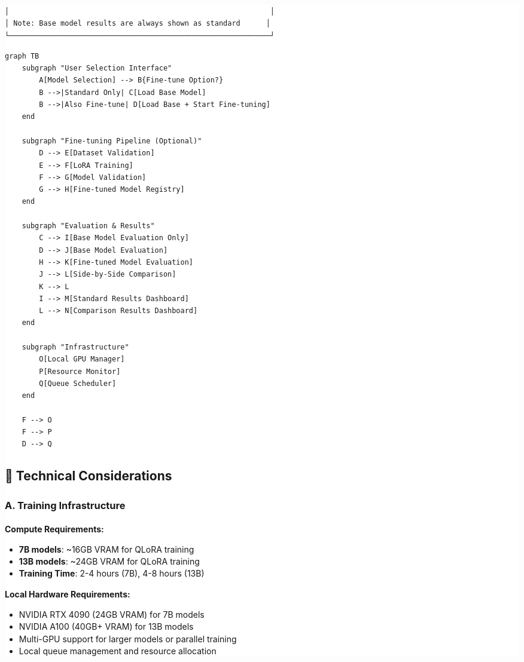 ```
│                                                             │
│ Note: Base model results are always shown as standard      │
└─────────────────────────────────────────────────────────────┘
```

```mermaid
graph TB
    subgraph "User Selection Interface"
        A[Model Selection] --> B{Fine-tune Option?}
        B -->|Standard Only| C[Load Base Model]
        B -->|Also Fine-tune| D[Load Base + Start Fine-tuning]
    end
    
    subgraph "Fine-tuning Pipeline (Optional)"
        D --> E[Dataset Validation]
        E --> F[LoRA Training]
        F --> G[Model Validation]
        G --> H[Fine-tuned Model Registry]
    end
    
    subgraph "Evaluation & Results"
        C --> I[Base Model Evaluation Only]
        D --> J[Base Model Evaluation]
        H --> K[Fine-tuned Model Evaluation]
        J --> L[Side-by-Side Comparison]
        K --> L
        I --> M[Standard Results Dashboard]
        L --> N[Comparison Results Dashboard]
    end
    
    subgraph "Infrastructure"
        O[Local GPU Manager]
        P[Resource Monitor]
        Q[Queue Scheduler]
    end
    
    F --> O
    F --> P
    D --> Q
```

## 🔧 Technical Considerations

### A. Training Infrastructure

**Compute Requirements:**
- **7B models**: ~16GB VRAM for QLoRA training
- **13B models**: ~24GB VRAM for QLoRA training
- **Training Time**: 2-4 hours (7B), 4-8 hours (13B)

**Local Hardware Requirements:**
- NVIDIA RTX 4090 (24GB VRAM) for 7B models
- NVIDIA A100 (40GB+ VRAM) for 13B models
- Multi-GPU support for larger models or parallel training
- Local queue management and resource allocation

